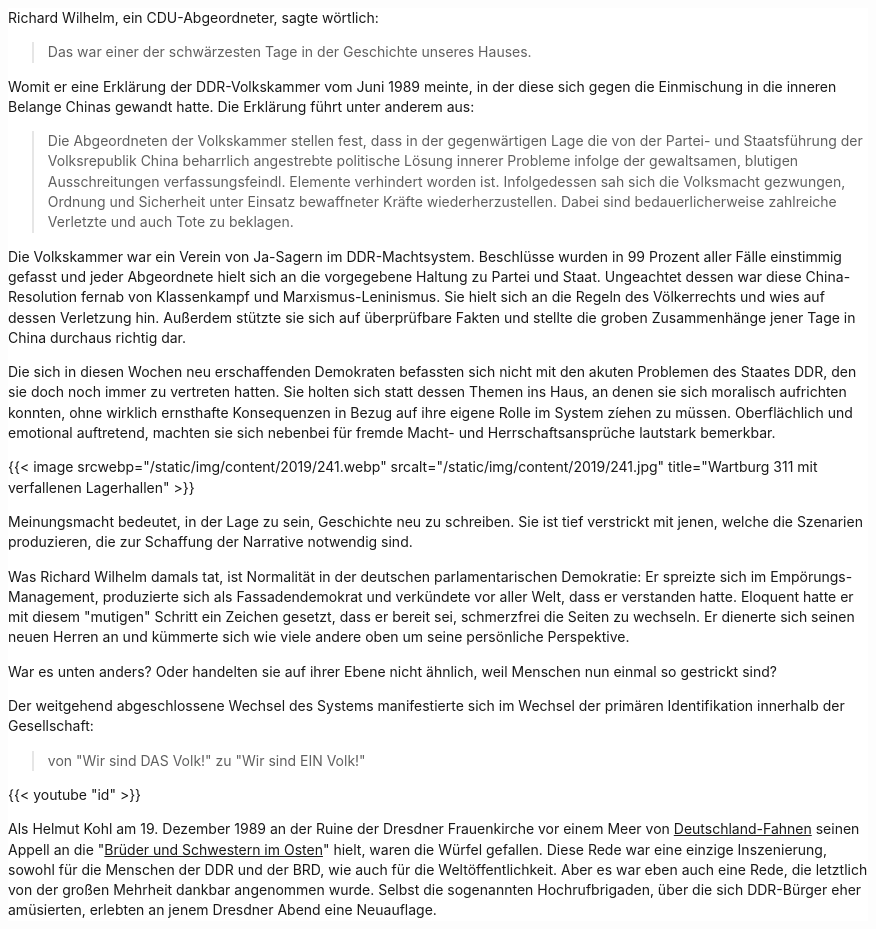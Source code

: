 Richard Wilhelm, ein CDU-Abgeordneter, sagte wörtlich:

> Das war einer der schwärzesten Tage in der Geschichte unseres Hauses.

Womit er eine Erklärung der DDR-Volkskammer vom Juni 1989 meinte, in der diese sich gegen die Einmischung in die inneren Belange Chinas gewandt hatte. Die Erklärung führt unter anderem aus:

> Die Abgeordneten der Volkskammer stellen fest, dass in der gegenwärtigen Lage die von der Partei- und Staatsführung der Volksrepublik China beharrlich angestrebte politische Lösung innerer Probleme infolge der gewaltsamen, blutigen Ausschreitungen verfassungsfeindl. Elemente verhindert worden ist. Infolgedessen sah sich die Volksmacht gezwungen, Ordnung und Sicherheit unter Einsatz bewaffneter Kräfte wiederherzustellen. Dabei sind bedauerlicherweise zahlreiche Verletzte und auch Tote zu beklagen.

Die Volkskammer war ein Verein von Ja-Sagern im DDR-Machtsystem. Beschlüsse wurden in 99 Prozent aller Fälle einstimmig gefasst und jeder Abgeordnete hielt sich an die vorgegebene Haltung zu Partei und Staat. Ungeachtet dessen war diese China-Resolution fernab von Klassenkampf und Marxismus-Leninismus. Sie hielt sich an die Regeln des Völkerrechts und wies auf dessen Verletzung hin. Außerdem stützte sie sich auf überprüfbare Fakten und stellte die groben Zusammenhänge jener Tage in China durchaus richtig dar.

Die sich in diesen Wochen neu erschaffenden Demokraten befassten sich nicht mit den akuten Problemen des Staates DDR, den sie doch noch immer zu vertreten hatten. Sie holten sich statt dessen Themen ins Haus, an denen sie sich moralisch aufrichten konnten, ohne wirklich ernsthafte Konsequenzen in Bezug auf ihre eigene Rolle im System zíehen zu müssen. Oberflächlich und emotional auftretend, machten sie sich nebenbei für fremde Macht- und Herrschaftsansprüche lautstark bemerkbar.

{{< image srcwebp="/static/img/content/2019/241.webp" srcalt="/static/img/content/2019/241.jpg" title="Wartburg 311 mit verfallenen Lagerhallen" >}}

Meinungsmacht bedeutet, in der Lage zu sein, Geschichte neu zu schreiben. Sie ist tief verstrickt mit jenen, welche die Szenarien produzieren, die zur Schaffung der Narrative notwendig sind.

Was Richard Wilhelm damals tat, ist Normalität in der deutschen parlamentarischen Demokratie: Er spreizte sich im Empörungs-Management, produzierte sich als Fassadendemokrat und verkündete vor aller Welt, dass er verstanden hatte. Eloquent hatte er mit diesem "mutigen" Schritt ein Zeichen gesetzt, dass er bereit sei, schmerzfrei die Seiten zu wechseln. Er dienerte sich seinen neuen Herren an und kümmerte sich wie viele andere oben um seine persönliche Perspektive.

War es unten anders? Oder handelten sie auf ihrer Ebene nicht ähnlich, weil Menschen nun einmal so gestrickt sind?

Der weitgehend abgeschlossene Wechsel des Systems manifestierte sich im Wechsel der primären Identifikation innerhalb der Gesellschaft:

> von "Wir sind DAS Volk!" zu "Wir sind EIN Volk!"

{{< youtube "id" >}}

Als Helmut Kohl am 19. Dezember 1989 an der Ruine der Dresdner Frauenkirche vor einem Meer von [Deutschland-Fahnen](/static/downloads/faktencheck-5-november-2019-100.pdf "Die Anstalt, Faktencheck, Anschluss der DDR an die BRD") seinen Appell an die "[Brüder und Schwestern im Osten](https://www.mdr.de/zeitreise/helmut-kohl-rede-dresden100.html "Helmut Kohls schwierigste Rede")" hielt, waren die Würfel gefallen. Diese Rede war eine einzige Inszenierung, sowohl für die Menschen der DDR und der BRD, wie auch für die Weltöffentlichkeit. Aber es war eben auch eine Rede, die letztlich von der großen Mehrheit dankbar angenommen wurde. Selbst die sogenannten Hochrufbrigaden, über die sich DDR-Bürger eher amüsierten, erlebten an jenem Dresdner Abend eine Neuauflage.
